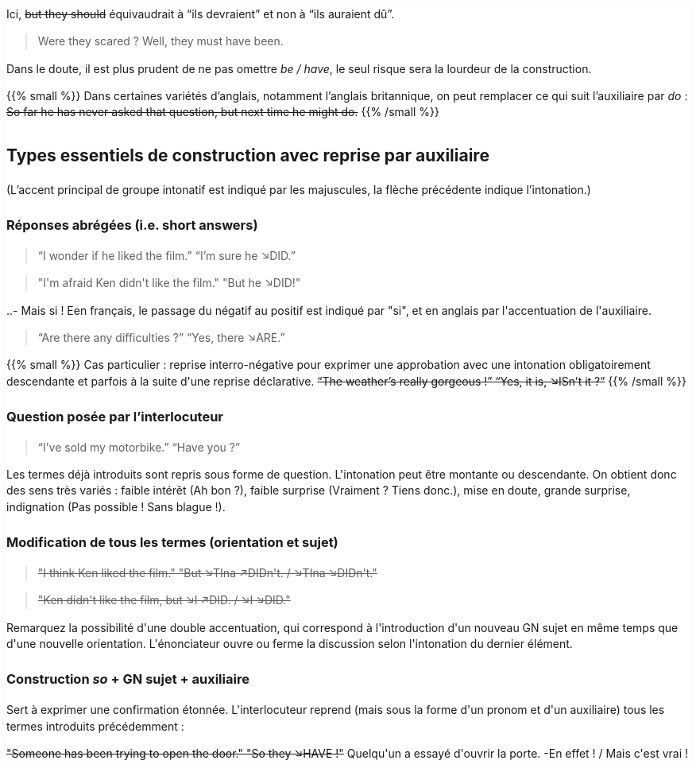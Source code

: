 Ici, ~~but they should~~ équivaudrait à “ils devraient” et non à “ils auraient dû”.

> Were they scared ? Well, they must have been.

Dans le doute, il est plus prudent de ne pas omettre *be / have*, le seul risque sera la lourdeur de la construction.

{{% small %}} Dans certaines variétés d’anglais, notamment l’anglais britannique, on peut remplacer ce qui suit l’auxiliaire par *do* : ~~So far he has never asked that question, but next time he might do.~~ {{% /small %}}

## Types essentiels de construction avec reprise par auxiliaire

(L’accent principal de groupe intonatif est indiqué par les majuscules, la flèche précédente indique l’intonation.)

### Réponses abrégées (i.e. short answers)

> “I wonder if he liked the film.” “I’m sure he ↘DID.”

> "I'm afraid Ken didn't like the film." "But he ↘DID!"

..- Mais si ! Een français, le passage du négatif au positif est indiqué par "si", et en anglais par l'accentuation de l'auxiliaire.

> “Are there any difficulties ?” “Yes, there ↘ARE.”

{{% small %}} Cas particulier : reprise interro-négative pour exprimer une approbation avec une intonation obligatoirement descendante et parfois à la suite d'une reprise déclarative. ~~“The weather’s really gorgeous !” “Yes, it is, ↘ISn’t it ?”~~ {{% /small %}}

### Question posée par l’interlocuteur

> “I’ve sold my motorbike.” “Have you ?”

Les termes déjà introduits sont repris sous forme de question. L'intonation peut être montante ou descendante. On obtient donc des sens très variés : faible intérêt (Ah bon ?), faible surprise (Vraiment ? Tiens donc.), mise en doute, grande surprise, indignation (Pas possible ! Sans blague !).

### Modification de tous les termes (orientation et sujet)

> ~~"I think Ken liked the film." "But ↘TIna ↗DIDn't. / ↘TIna ↘DIDn't."~~

> ~~"Ken didn't like the film, but ↘I ↗DID. / ↘I ↘DID."~~

Remarquez la possibilité d'une double accentuation, qui correspond à l'introduction d'un nouveau GN sujet en même temps que d'une nouvelle orientation. L'énonciateur ouvre ou ferme la discussion selon l'intonation du dernier élément.

### Construction *so* + GN sujet + auxiliaire

Sert à exprimer une confirmation étonnée. L'interlocuteur reprend (mais sous la forme d'un pronom et d'un auxiliaire) tous les termes introduits précédemment :

~~"Someone has been trying to open the door." "So they ↘HAVE !"~~ Quelqu'un a essayé d'ouvrir la porte. -En effet ! / Mais c'est vrai !
